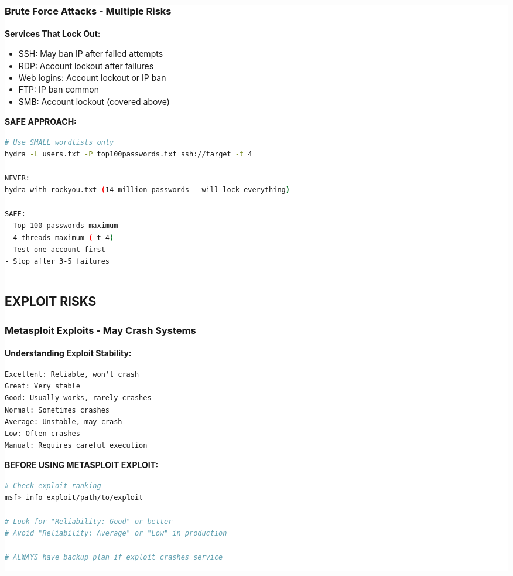 ### Brute Force Attacks - Multiple Risks

**Services That Lock Out:**
- SSH: May ban IP after failed attempts
- RDP: Account lockout after failures
- Web logins: Account lockout or IP ban
- FTP: IP ban common
- SMB: Account lockout (covered above)

**SAFE APPROACH:**
```bash
# Use SMALL wordlists only
hydra -L users.txt -P top100passwords.txt ssh://target -t 4

NEVER:
hydra with rockyou.txt (14 million passwords - will lock everything)

SAFE:
- Top 100 passwords maximum
- 4 threads maximum (-t 4)
- Test one account first
- Stop after 3-5 failures
```

---

## EXPLOIT RISKS

### Metasploit Exploits - May Crash Systems

**Understanding Exploit Stability:**
```
Excellent: Reliable, won't crash
Great: Very stable
Good: Usually works, rarely crashes
Normal: Sometimes crashes
Average: Unstable, may crash
Low: Often crashes
Manual: Requires careful execution
```

**BEFORE USING METASPLOIT EXPLOIT:**
```bash
# Check exploit ranking
msf> info exploit/path/to/exploit

# Look for "Reliability: Good" or better
# Avoid "Reliability: Average" or "Low" in production

# ALWAYS have backup plan if exploit crashes service
```
---
